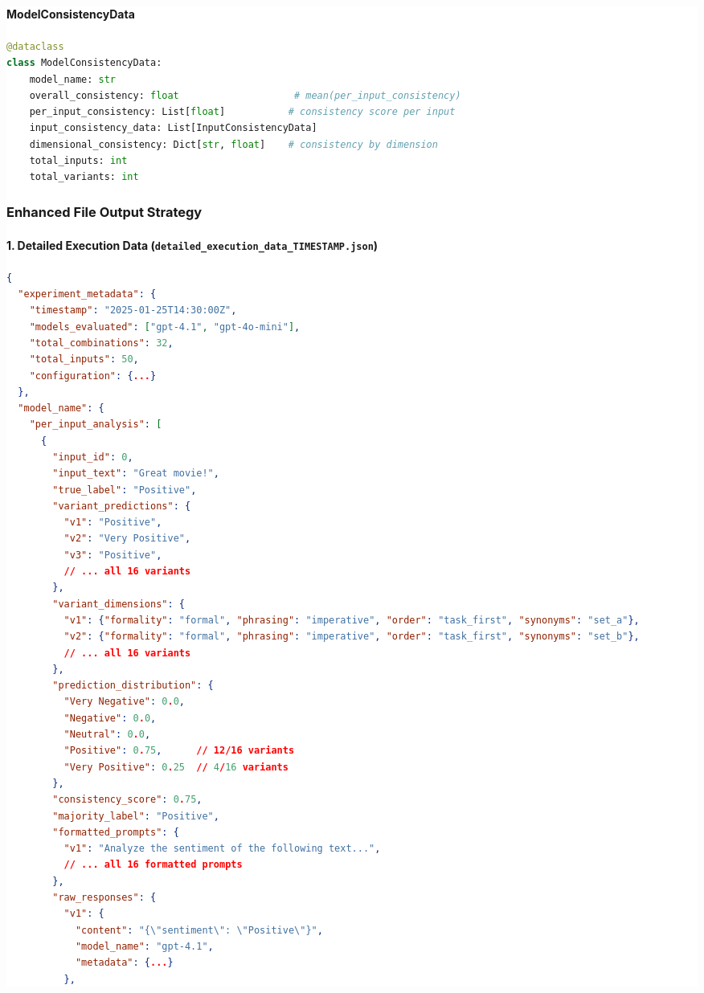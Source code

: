 #### **ModelConsistencyData**
```python
@dataclass
class ModelConsistencyData:
    model_name: str
    overall_consistency: float                    # mean(per_input_consistency)
    per_input_consistency: List[float]           # consistency score per input
    input_consistency_data: List[InputConsistencyData]
    dimensional_consistency: Dict[str, float]    # consistency by dimension
    total_inputs: int
    total_variants: int
```

### **Enhanced File Output Strategy**

#### **1. Detailed Execution Data** (`detailed_execution_data_TIMESTAMP.json`)
```json
{
  "experiment_metadata": {
    "timestamp": "2025-01-25T14:30:00Z",
    "models_evaluated": ["gpt-4.1", "gpt-4o-mini"],
    "total_combinations": 32,
    "total_inputs": 50,
    "configuration": {...}
  },
  "model_name": {
    "per_input_analysis": [
      {
        "input_id": 0,
        "input_text": "Great movie!",
        "true_label": "Positive",
        "variant_predictions": {
          "v1": "Positive",
          "v2": "Very Positive",
          "v3": "Positive",
          // ... all 16 variants
        },
        "variant_dimensions": {
          "v1": {"formality": "formal", "phrasing": "imperative", "order": "task_first", "synonyms": "set_a"},
          "v2": {"formality": "formal", "phrasing": "imperative", "order": "task_first", "synonyms": "set_b"},
          // ... all 16 variants
        },
        "prediction_distribution": {
          "Very Negative": 0.0,
          "Negative": 0.0,
          "Neutral": 0.0,
          "Positive": 0.75,      // 12/16 variants
          "Very Positive": 0.25  // 4/16 variants
        },
        "consistency_score": 0.75,
        "majority_label": "Positive",
        "formatted_prompts": {
          "v1": "Analyze the sentiment of the following text...",
          // ... all 16 formatted prompts
        },
        "raw_responses": {
          "v1": {
            "content": "{\"sentiment\": \"Positive\"}",
            "model_name": "gpt-4.1",
            "metadata": {...}
          },
```